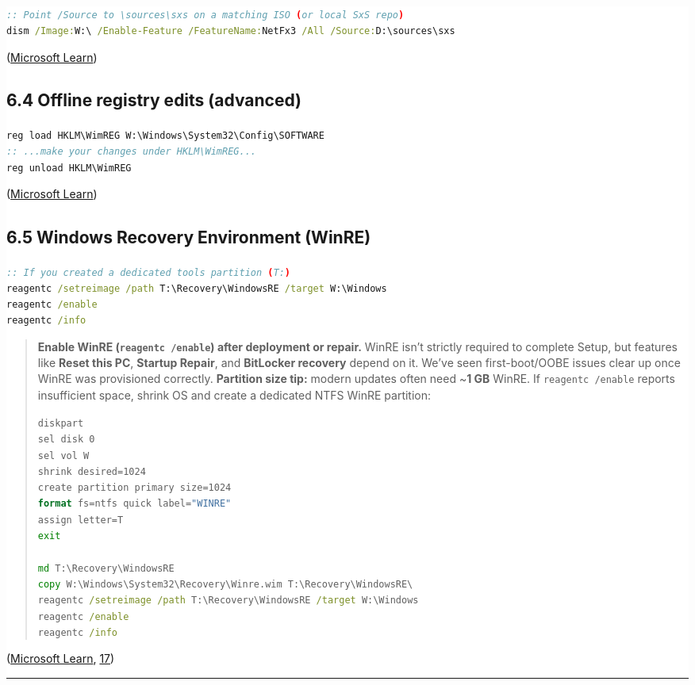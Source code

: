 ```bat
:: Point /Source to \sources\sxs on a matching ISO (or local SxS repo)
dism /Image:W:\ /Enable-Feature /FeatureName:NetFx3 /All /Source:D:\sources\sxs
```

([Microsoft Learn][12])

## 6.4 Offline registry edits (advanced)

```bat
reg load HKLM\WimREG W:\Windows\System32\Config\SOFTWARE
:: ...make your changes under HKLM\WimREG...
reg unload HKLM\WimREG
```

([Microsoft Learn][13])

## 6.5 Windows Recovery Environment (WinRE)

```bat
:: If you created a dedicated tools partition (T:)
reagentc /setreimage /path T:\Recovery\WindowsRE /target W:\Windows
reagentc /enable
reagentc /info
```

> **Enable WinRE (`reagentc /enable`) after deployment or repair.**
> WinRE isn’t strictly required to complete Setup, but features like **Reset this PC**, **Startup Repair**, and **BitLocker recovery** depend on it. We’ve seen first-boot/OOBE issues clear up once WinRE was provisioned correctly.
> **Partition size tip:** modern updates often need ~**1 GB** WinRE. If `reagentc /enable` reports insufficient space, shrink OS and create a dedicated NTFS WinRE partition:
>
> ```bat
> diskpart
> sel disk 0
> sel vol W
> shrink desired=1024
> create partition primary size=1024
> format fs=ntfs quick label="WINRE"
> assign letter=T
> exit
>
> md T:\Recovery\WindowsRE
> copy W:\Windows\System32\Recovery\Winre.wim T:\Recovery\WindowsRE\
> reagentc /setreimage /path T:\Recovery\WindowsRE /target W:\Windows
> reagentc /enable
> reagentc /info
> ```

([Microsoft Learn][14], [17])

---


[1]: https://learn.microsoft.com/en-us/windows-hardware/manufacture/desktop/winpe-create-usb-bootable-drive?view=windows-11&utm_source=chatgpt.com "Create bootable Windows PE media"
[2]: https://learn.microsoft.com/en-us/windows-hardware/manufacture/desktop/repair-a-windows-image?view=windows-11&utm_source=chatgpt.com "Repair a Windows Image"
[3]: https://learn.microsoft.com/en-us/windows-hardware/manufacture/desktop/winpe-intro?view=windows-11&utm_source=chatgpt.com "Windows PE (WinPE)"
[4]: https://learn.microsoft.com/en-us/windows-hardware/manufacture/desktop/take-inventory-of-an-image-or-component-using-dism?view=windows-11&utm_source=chatgpt.com "Take Inventory of an Image or Component Using DISM"
[5]: https://learn.microsoft.com/en-us/windows-hardware/manufacture/desktop/configure-uefigpt-based-hard-drive-partitions?view=windows-11&utm_source=chatgpt.com "UEFI/GPT-based hard drive partitions"
[6]: https://learn.microsoft.com/en-us/windows-hardware/manufacture/desktop/copype-command-line-options?view=windows-11&utm_source=chatgpt.com "Copype Command-Line Options"
[7]: https://learn.microsoft.com/en-us/windows-server/administration/windows-commands/create-partition-efi?utm_source=chatgpt.com "create partition efi"
[8]: https://learn.microsoft.com/en-us/windows-server/administration/windows-commands/bcdboot?utm_source=chatgpt.com "bcdboot (overview)"
[9]: https://learn.microsoft.com/en-us/windows-hardware/manufacture/desktop/dism---deployment-image-servicing-and-management-technical-reference-for-windows?view=windows-11&utm_source=chatgpt.com "DISM Technical Reference"
[10]: https://learn.microsoft.com/en-us/windows-hardware/manufacture/desktop/bcdboot-command-line-options-techref-di?view=windows-11&utm_source=chatgpt.com "BCDBoot Command-Line Options"
[11]: https://learn.microsoft.com/en-us/windows-hardware/manufacture/desktop/add-and-remove-drivers-to-an-offline-windows-image?view=windows-11&utm_source=chatgpt.com "Add/Remove Drivers (Offline)"
[12]: https://learn.microsoft.com/en-us/windows-hardware/manufacture/desktop/deploy-net-framework-35-by-using-deployment-image-servicing-and-management--dism?view=windows-11&utm_source=chatgpt.com "Deploy .NET Framework 3.5 with DISM"
[13]: https://learn.microsoft.com/en-us/windows-server/administration/windows-commands/reg-load?utm_source=chatgpt.com "reg load"
[14]: https://learn.microsoft.com/en-us/windows-hardware/manufacture/desktop/deploy-windows-re?view=windows-11&utm_source=chatgpt.com "Deploy Windows RE"
[15]: https://learn.microsoft.com/en-us/windows-server/administration/windows-commands/sfc?utm_source=chatgpt.com "SFC"
[16]: https://learn.microsoft.com/en-us/powershell/module/dism/dismount-windowsimage?view=windowsserver2025-ps&utm_source=chatgpt.com "Dismount-WindowsImage (DISM)"
[17]: https://learn.microsoft.com/en-us/windows-hardware/manufacture/desktop/reagentc-command-line-options?view=windows-11&utm_source=chatgpt.com "REAgentC options"
[18]: https://learn.microsoft.com/en-us/windows-hardware/manufacture/desktop/sysprep--generalize--a-windows-installation?view=windows-11&utm_source=chatgpt.com "Sysprep (Generalize)"
[19]: https://learn.microsoft.com/en-us/windows-hardware/manufacture/desktop/capture-and-apply-windows-system-and-recovery-partitions?view=windows-11&utm_source=chatgpt.com "Capture/Apply System & Recovery Partitions"
[20]: https://learn.microsoft.com/en-us/windows-hardware/manufacture/desktop/deploy-windows-using-full-flash-update--ffu?view=windows-11&utm_source=chatgpt.com "Deploy Windows using FFU"
[21]: https://learn.microsoft.com/en-us/windows-hardware/manufacture/desktop/dism-image-management-command-line-options-s14?view=windows-11&utm_source=chatgpt.com "DISM Image Management Options"
[22]: https://www.windowscentral.com/microsoft/windows-help/how-to-use-dism-command-tool-to-repair-windows-10-image?utm_source=chatgpt.com "Windows Central: DISM + SFC order (secondary)"
[23]: https://learn.microsoft.com/en-us/powershell/module/dism/mount-windowsimage?view=windowsserver2025-ps&utm_source=chatgpt.com "Mount-WindowsImage (DISM)"
[24]: https://learn.microsoft.com/en-us/windows-hardware/manufacture/desktop/makewinpemedia-command-line-options?view=windows-11&utm_source=chatgpt.com "MakeWinPEMedia Options"